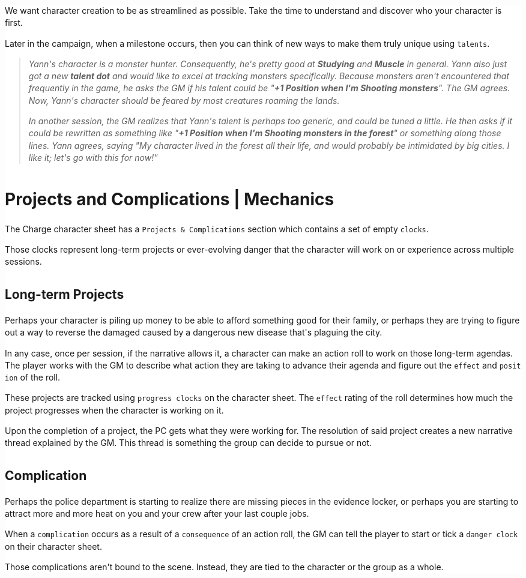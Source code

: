 We want character creation to be as streamlined as possible. Take the time to understand and discover who your character is first. 

Later in the campaign, when a milestone occurs, then you can think of new ways to make them truly unique using `talents`.

>_Yann's character is a monster hunter. Consequently, he's pretty good at **Studying** and **Muscle** in general. Yann also just got a new **talent dot** and would like to excel at tracking monsters specifically. Because monsters aren't encountered that frequently in the game, he asks the GM if his talent could be "**+1 Position when I'm Shooting monsters**". The GM agrees. Now, Yann's character should be feared by most creatures roaming the lands._
>
>_In another session, the GM realizes that Yann's talent is perhaps too generic, and could be tuned a little. He then asks if it could be rewritten as something like "**+1 Position when I'm Shooting monsters in the forest**" or something along those lines. Yann agrees, saying "My character lived in the forest all their life, and would probably be intimidated by big cities. I like it; let's go with this for now!"_

# Projects and Complications | Mechanics

The Charge character sheet has a `Projects & Complications` section which contains a set of empty `clocks`.

Those clocks represent long-term projects or ever-evolving danger that the character will work on or experience across multiple sessions.

## Long-term Projects

Perhaps your character is piling up money to be able to afford something good for their family, or perhaps they are trying to figure out a way to reverse the damaged caused by a dangerous new disease that's plaguing the city.

In any case, once per session, if the narrative allows it, a character can make an action roll to work on those long-term agendas. The player works with the GM to describe what action they are taking to advance their agenda and figure out the `effect` and `position` of the roll.

 These projects are tracked using `progress clocks` on the character sheet. The `effect` rating of the roll determines how much the project progresses when the character is working on it.

Upon the completion of a project, the PC gets what they were working for. The resolution of said project creates a new narrative thread explained by the GM. This thread is something the group can decide to pursue or not.

## Complication

Perhaps the police department is starting to realize there are missing pieces in the evidence locker, or perhaps you are starting to attract more and more heat on you and your crew after your last couple jobs.

When a `complication` occurs as a result of a `consequence` of an action roll, the GM can tell the player to start or tick a `danger clock` on their character sheet.

Those complications aren't bound to the scene. Instead, they are tied to the character or the group as a whole.
